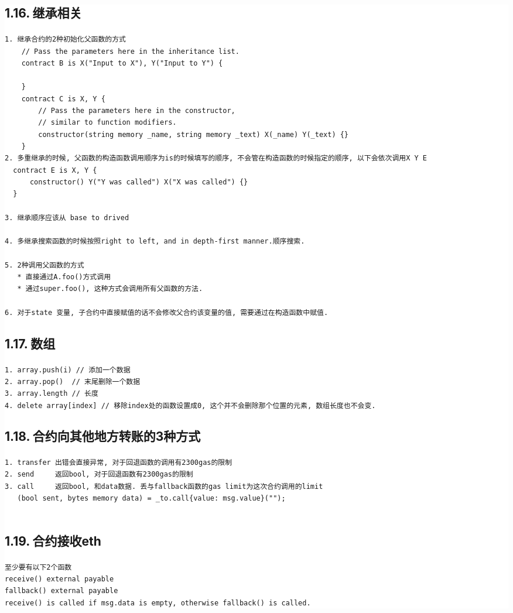 
## 1.16. 继承相关
```solidity
1. 继承合约的2种初始化父函数的方式
    // Pass the parameters here in the inheritance list.
    contract B is X("Input to X"), Y("Input to Y") {

    }
    contract C is X, Y {
        // Pass the parameters here in the constructor,
        // similar to function modifiers.
        constructor(string memory _name, string memory _text) X(_name) Y(_text) {}
    }
2. 多重继承的时候, 父函数的构造函数调用顺序为is的时候填写的顺序, 不会管在构造函数的时候指定的顺序, 以下会依次调用X Y E
  contract E is X, Y {
      constructor() Y("Y was called") X("X was called") {}
  }

3. 继承顺序应该从 base to drived

4. 多继承搜索函数的时候按照right to left, and in depth-first manner.顺序搜索.

5. 2种调用父函数的方式
   * 直接通过A.foo()方式调用
   * 通过super.foo(), 这种方式会调用所有父函数的方法.

6. 对于state 变量, 子合约中直接赋值的话不会修改父合约该变量的值, 需要通过在构造函数中赋值.
```

## 1.17. 数组
```
1. array.push(i) // 添加一个数据
2. array.pop()  // 末尾删除一个数据
3. array.length // 长度
4. delete array[index] // 移除index处的函数设置成0, 这个并不会删除那个位置的元素, 数组长度也不会变.
```

## 1.18. 合约向其他地方转账的3种方式
```
1. transfer 出错会直接异常, 对于回退函数的调用有2300gas的限制
2. send     返回bool, 对于回退函数有2300gas的限制
3. call     返回bool, 和data数据. 丢与fallback函数的gas limit为这次合约调用的limit
   (bool sent, bytes memory data) = _to.call{value: msg.value}("");
   
```

## 1.19. 合约接收eth
```
至少要有以下2个函数
receive() external payable
fallback() external payable
receive() is called if msg.data is empty, otherwise fallback() is called.
```
